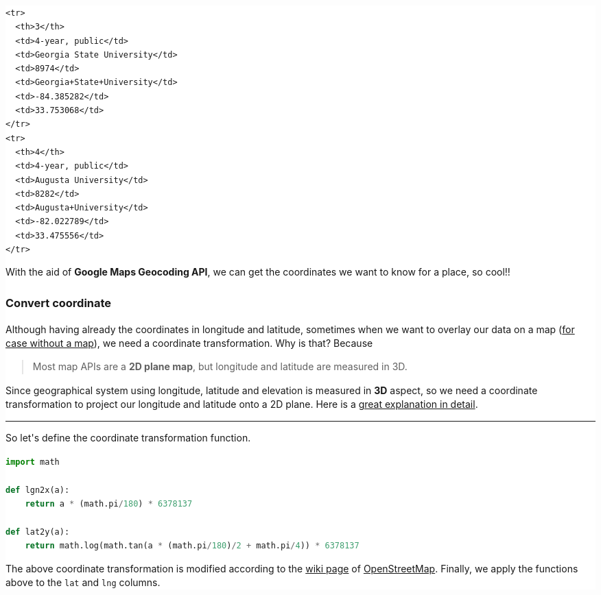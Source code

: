     <tr>
      <th>3</th>
      <td>4-year, public</td>
      <td>Georgia State University</td>
      <td>8974</td>
      <td>Georgia+State+University</td>
      <td>-84.385282</td>
      <td>33.753068</td>
    </tr>
    <tr>
      <th>4</th>
      <td>4-year, public</td>
      <td>Augusta University</td>
      <td>8282</td>
      <td>Augusta+University</td>
      <td>-82.022789</td>
      <td>33.475556</td>
    </tr>
  </tbody>
</table>
</div>



With the aid of **Google Maps Geocoding API**, we can get the coordinates we want to know for a place, so cool!!

### Convert coordinate

Although having already the coordinates in longitude and latitude, sometimes when we want to overlay our data on a map ([for case without a map](https://thsieh4.github.io/posts/DataVisualization/2017Nov01)), we need a coordinate transformation. Why is that? Because

> Most map APIs are a **2D plane map**, but longitude and latitude are measured in 3D.

Since geographical system using longitude, latitude and elevation is measured in **3D** aspect, so we need a coordinate transformation to project our longitude and latitude onto a 2D plane. Here is a [great explanation in detail](https://www.uwgb.edu/dutchs/FieldMethods/UTMSystem.htm).

---

So let's define the coordinate transformation function.


```python
import math

def lgn2x(a):
    return a * (math.pi/180) * 6378137

def lat2y(a):
    return math.log(math.tan(a * (math.pi/180)/2 + math.pi/4)) * 6378137
```

The above coordinate transformation is modified according to the [wiki page](http://wiki.openstreetmap.org/wiki/Mercator) of [OpenStreetMap](https://www.openstreetmap.org/). Finally, we apply the functions above to the `lat` and `lng` columns.
